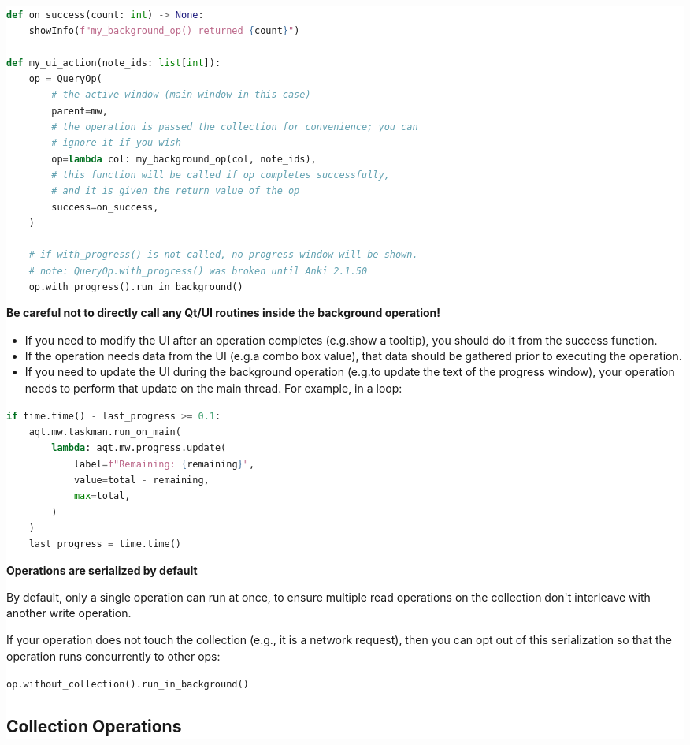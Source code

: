 ```python
def on_success(count: int) -> None:
    showInfo(f"my_background_op() returned {count}")

def my_ui_action(note_ids: list[int]):
    op = QueryOp(
        # the active window (main window in this case)
        parent=mw,
        # the operation is passed the collection for convenience; you can
        # ignore it if you wish
        op=lambda col: my_background_op(col, note_ids),
        # this function will be called if op completes successfully,
        # and it is given the return value of the op
        success=on_success,
    )

    # if with_progress() is not called, no progress window will be shown.
    # note: QueryOp.with_progress() was broken until Anki 2.1.50
    op.with_progress().run_in_background()
```

**Be careful not to directly call any Qt/UI routines inside the background operation!**

- If you need to modify the UI after an operation completes (e.g.show a tooltip),
  you should do it from the success function.
- If the operation needs data from the UI (e.g.a combo box value), that data should be gathered
  prior to executing the operation.
- If you need to update the UI during the background operation (e.g.to update the text of the
  progress window), your operation needs to perform that update on the main thread. For example,
  in a loop:

```python
if time.time() - last_progress >= 0.1:
    aqt.mw.taskman.run_on_main(
        lambda: aqt.mw.progress.update(
            label=f"Remaining: {remaining}",
            value=total - remaining,
            max=total,
        )
    )
    last_progress = time.time()
```

**Operations are serialized by default**

By default, only a single operation can run at once, to ensure multiple read operations on the
collection don't interleave with another write operation.

If your operation does not touch the collection (e.g., it is a network request), then you can
opt out of this serialization so that the operation runs concurrently to other ops:

```python
op.without_collection().run_in_background()
```

## Collection Operations
